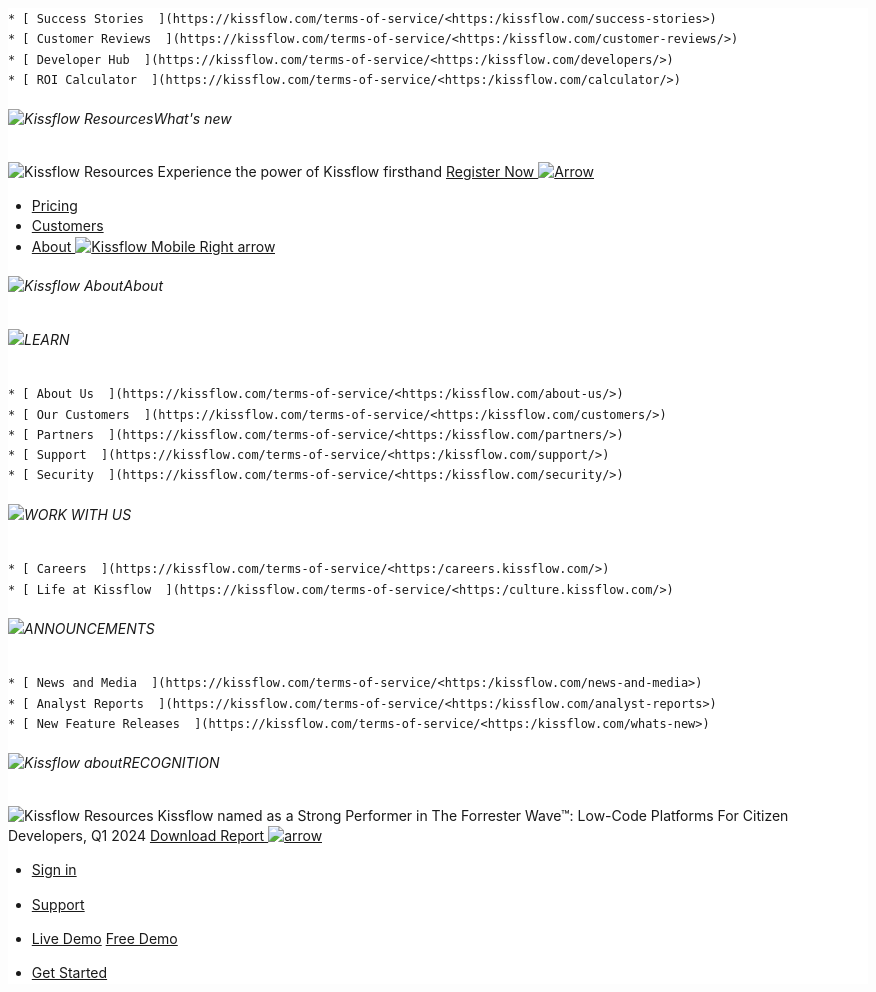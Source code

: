     * [ Success Stories  ](https://kissflow.com/terms-of-service/<https:/kissflow.com/success-stories>)
    * [ Customer Reviews  ](https://kissflow.com/terms-of-service/<https:/kissflow.com/customer-reviews/>)
    * [ Developer Hub  ](https://kissflow.com/terms-of-service/<https:/kissflow.com/developers/>)
    * [ ROI Calculator  ](https://kissflow.com/terms-of-service/<https:/kissflow.com/calculator/>)
###### ![Kissflow Resources](https://kissflow.com/hubfs/whatsnew.svg)What's new
![Kissflow Resources](https://kissflow.com/hubfs/resource_menu.webp)
Experience the power of Kissflow firsthand
[Register Now ![Arrow](https://kissflow.com/hubfs/arrow.svg)](https://kissflow.com/terms-of-service/<https:/kissflow.com/events/weekly-demo>)
  * [Pricing ](https://kissflow.com/terms-of-service/<https:/kissflow.com/pricing/>)
  * [Customers ](https://kissflow.com/terms-of-service/<https:/kissflow.com/customers/>)
  * [ About ![Kissflow Mobile Right arrow](https://kissflow.com/hubfs/mobile-right-arrow.svg)](https://kissflow.com/terms-of-service/<javascript:void\(0\)>)
###### ![Kissflow About](https://kissflow.com/hubfs/expand_more.svg)About
######  ![](https://kissflow.com/hubfs/learn%20\(2\).svg)LEARN
    * [ About Us  ](https://kissflow.com/terms-of-service/<https:/kissflow.com/about-us/>)
    * [ Our Customers  ](https://kissflow.com/terms-of-service/<https:/kissflow.com/customers/>)
    * [ Partners  ](https://kissflow.com/terms-of-service/<https:/kissflow.com/partners/>)
    * [ Support  ](https://kissflow.com/terms-of-service/<https:/kissflow.com/support/>)
    * [ Security  ](https://kissflow.com/terms-of-service/<https:/kissflow.com/security/>)
######  ![](https://kissflow.com/hubfs/explroe.svg)WORK WITH US
    * [ Careers  ](https://kissflow.com/terms-of-service/<https:/careers.kissflow.com/>)
    * [ Life at Kissflow  ](https://kissflow.com/terms-of-service/<https:/culture.kissflow.com/>)
######  ![](https://kissflow.com/hubfs/announcement%20\(1\).svg)ANNOUNCEMENTS
    * [ News and Media  ](https://kissflow.com/terms-of-service/<https:/kissflow.com/news-and-media>)
    * [ Analyst Reports  ](https://kissflow.com/terms-of-service/<https:/kissflow.com/analyst-reports>)
    * [ New Feature Releases  ](https://kissflow.com/terms-of-service/<https:/kissflow.com/whats-new>)
###### ![Kissflow about](https://kissflow.com/hubfs/whatsnew.svg)RECOGNITION
![Kissflow Resources](https://kissflow.com/hubfs/forrester-img.png)
Kissflow named as a Strong Performer in The Forrester Wave™: Low-Code Platforms For Citizen Developers, Q1 2024
[Download Report ![arrow](https://kissflow.com/hubfs/chevron-right%201.svg)](https://kissflow.com/terms-of-service/<https:/kissflow.com/analyst-reports/forrester-wave-low-code-platforms-for-citizen-developers>)
  * [ Sign in ](https://kissflow.com/terms-of-service/<https:/kissflow.com/login/>)
  * [ Support ](https://kissflow.com/terms-of-service/<https:/kissflow.com/support/>)


  * [Live Demo](https://kissflow.com/terms-of-service/<https:/kissflow.com/events/weekly-demo>) [Free Demo](https://kissflow.com/terms-of-service/<https:/kissflow.com/book-a-demo/>)
  * [Get Started](https://kissflow.com/terms-of-service/<https:/kissflow.com/get-started/>)

